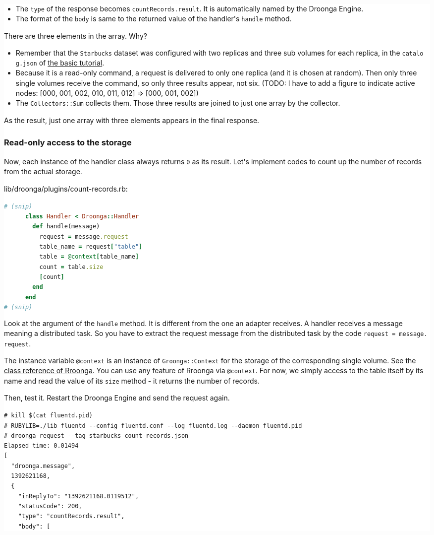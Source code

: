 * The `type` of the response becomes `countRecords.result`.
   It is automatically named by the Droonga Engine.
 * The format of the `body` is same to the returned value of the handler's `handle` method.

There are three elements in the array. Why?

 * Remember that the `Starbucks` dataset was configured with two replicas and three sub volumes for each replica, in the `catalog.json` of [the basic tutorial][basic].
 * Because it is a read-only command, a request is delivered to only one replica (and it is chosen at random).
   Then only three single volumes receive the command, so only three results appear, not six.
   (TODO: I have to add a figure to indicate active nodes: [000, 001, 002, 010, 011, 012] => [000, 001, 002])
 * The `Collectors::Sum` collects them.
   Those three results are joined to just one array by the collector.

As the result, just one array with three elements appears in the final response.

### Read-only access to the storage

Now, each instance of the handler class always returns `0` as its result.
Let's implement codes to count up the number of records from the actual storage.

lib/droonga/plugins/count-records.rb:

~~~ruby
# (snip)
      class Handler < Droonga::Handler
        def handle(message)
          request = message.request
          table_name = request["table"]
          table = @context[table_name]
          count = table.size
          [count]
        end
      end
# (snip)
~~~

Look at the argument of the `handle` method.
It is different from the one an adapter receives.
A handler receives a message meaning a distributed task.
So you have to extract the request message from the distributed task by the code `request = message.request`.

The instance variable `@context` is an instance of `Groonga::Context` for the storage of the corresponding single volume.
See the [class reference of Rroonga][Groonga::Context].
You can use any feature of Rroonga via `@context`.
For now, we simply access to the table itself by its name and read the value of its `size` method - it returns the number of records.

Then, test it.
Restart the Droonga Engine and send the request again.

~~~
# kill $(cat fluentd.pid)
# RUBYLIB=./lib fluentd --config fluentd.conf --log fluentd.log --daemon fluentd.pid
# droonga-request --tag starbucks count-records.json
Elapsed time: 0.01494
[
  "droonga.message",
  1392621168,
  {
    "inReplyTo": "1392621168.0119512",
    "statusCode": 200,
    "type": "countRecords.result",
    "body": [
~~~

  [adapter]: ../adapter
  [basic]: ../basic
  [Groonga::Context]: http://ranguba.org/rroonga/en/Groonga/Context.html
  [Groonga::Table_delete]: http://ranguba.org/rroonga/en/Groonga/Table.html#delete-instance_method